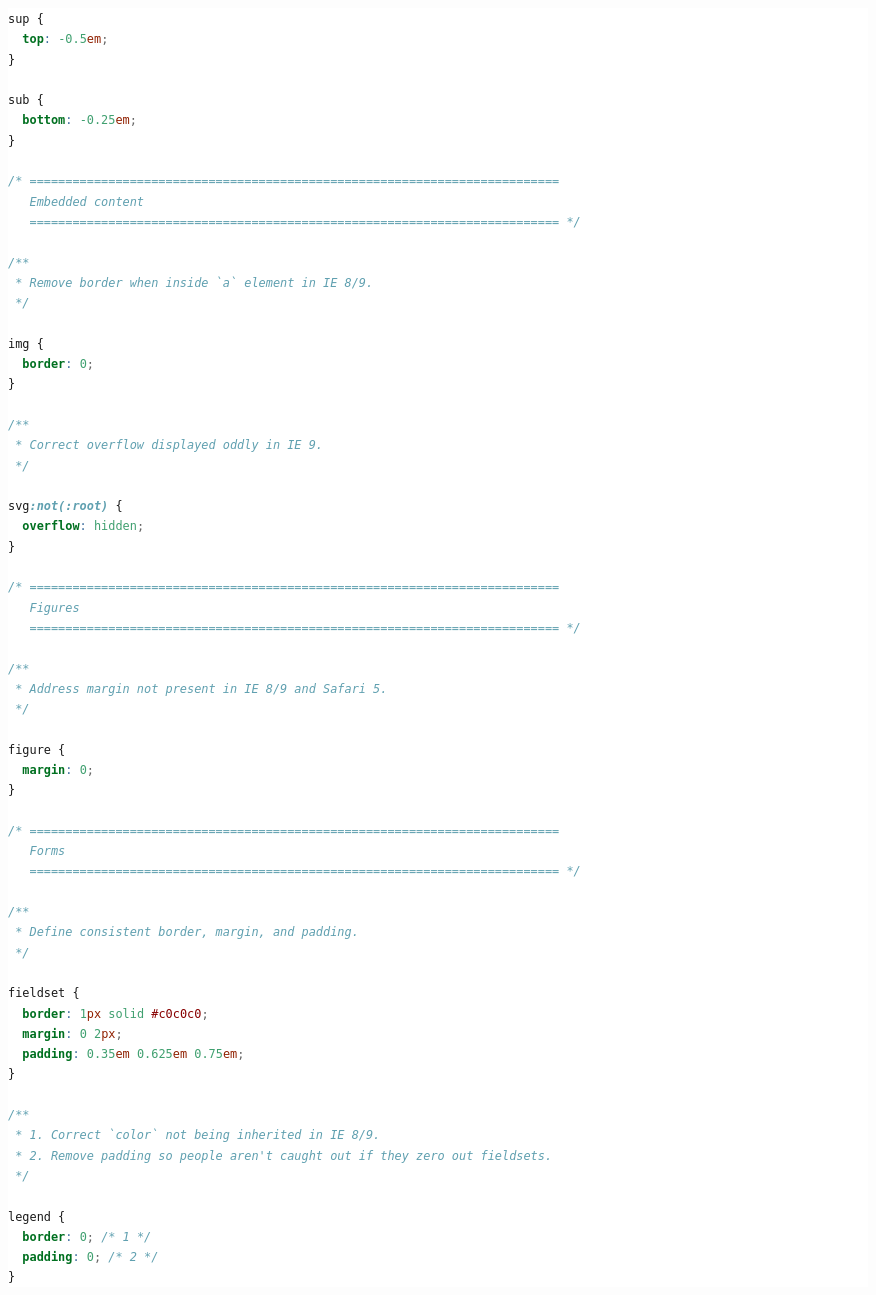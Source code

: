 ```css
sup {
  top: -0.5em;
}

sub {
  bottom: -0.25em;
}

/* ==========================================================================
   Embedded content
   ========================================================================== */

/**
 * Remove border when inside `a` element in IE 8/9.
 */

img {
  border: 0;
}

/**
 * Correct overflow displayed oddly in IE 9.
 */

svg:not(:root) {
  overflow: hidden;
}

/* ==========================================================================
   Figures
   ========================================================================== */

/**
 * Address margin not present in IE 8/9 and Safari 5.
 */

figure {
  margin: 0;
}

/* ==========================================================================
   Forms
   ========================================================================== */

/**
 * Define consistent border, margin, and padding.
 */

fieldset {
  border: 1px solid #c0c0c0;
  margin: 0 2px;
  padding: 0.35em 0.625em 0.75em;
}

/**
 * 1. Correct `color` not being inherited in IE 8/9.
 * 2. Remove padding so people aren't caught out if they zero out fieldsets.
 */

legend {
  border: 0; /* 1 */
  padding: 0; /* 2 */
}
```